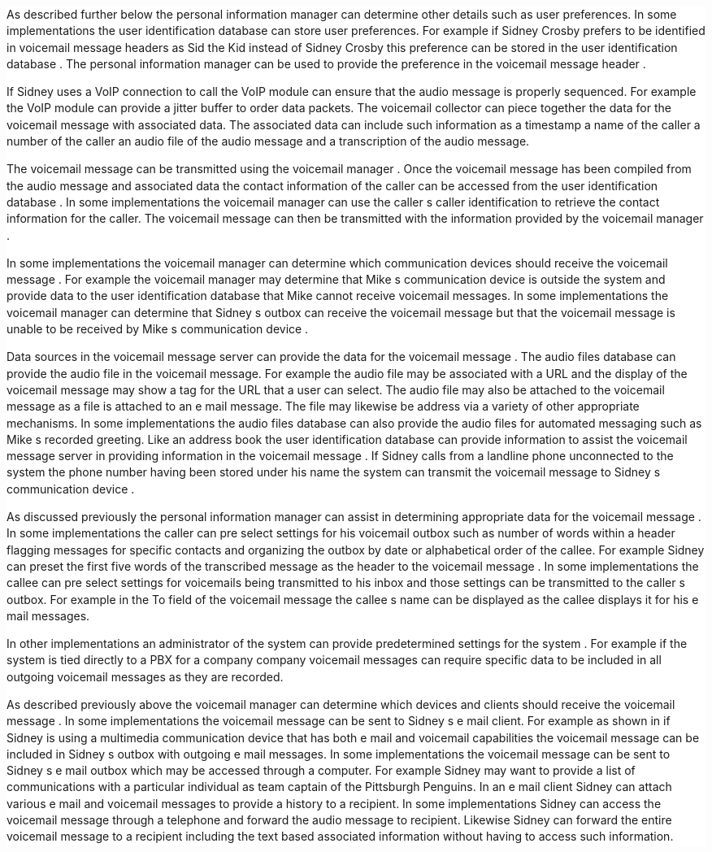 As described further below the personal information manager can determine other details such as user preferences. In some implementations the user identification database can store user preferences. For example if Sidney Crosby prefers to be identified in voicemail message headers as Sid the Kid instead of Sidney Crosby this preference can be stored in the user identification database . The personal information manager can be used to provide the preference in the voicemail message header .

If Sidney uses a VoIP connection to call the VoIP module can ensure that the audio message is properly sequenced. For example the VoIP module can provide a jitter buffer to order data packets. The voicemail collector can piece together the data for the voicemail message with associated data. The associated data can include such information as a timestamp a name of the caller a number of the caller an audio file of the audio message and a transcription of the audio message.

The voicemail message can be transmitted using the voicemail manager . Once the voicemail message has been compiled from the audio message and associated data the contact information of the caller can be accessed from the user identification database . In some implementations the voicemail manager can use the caller s caller identification to retrieve the contact information for the caller. The voicemail message can then be transmitted with the information provided by the voicemail manager .

In some implementations the voicemail manager can determine which communication devices should receive the voicemail message . For example the voicemail manager may determine that Mike s communication device is outside the system and provide data to the user identification database that Mike cannot receive voicemail messages. In some implementations the voicemail manager can determine that Sidney s outbox can receive the voicemail message but that the voicemail message is unable to be received by Mike s communication device .

Data sources in the voicemail message server can provide the data for the voicemail message . The audio files database can provide the audio file in the voicemail message. For example the audio file may be associated with a URL and the display of the voicemail message may show a tag for the URL that a user can select. The audio file may also be attached to the voicemail message as a file is attached to an e mail message. The file may likewise be address via a variety of other appropriate mechanisms. In some implementations the audio files database can also provide the audio files for automated messaging such as Mike s recorded greeting. Like an address book the user identification database can provide information to assist the voicemail message server in providing information in the voicemail message . If Sidney calls from a landline phone unconnected to the system the phone number having been stored under his name the system can transmit the voicemail message to Sidney s communication device .

As discussed previously the personal information manager can assist in determining appropriate data for the voicemail message . In some implementations the caller can pre select settings for his voicemail outbox such as number of words within a header flagging messages for specific contacts and organizing the outbox by date or alphabetical order of the callee. For example Sidney can preset the first five words of the transcribed message as the header to the voicemail message . In some implementations the callee can pre select settings for voicemails being transmitted to his inbox and those settings can be transmitted to the caller s outbox. For example in the To field of the voicemail message the callee s name can be displayed as the callee displays it for his e mail messages.

In other implementations an administrator of the system can provide predetermined settings for the system . For example if the system is tied directly to a PBX for a company company voicemail messages can require specific data to be included in all outgoing voicemail messages as they are recorded.

As described previously above the voicemail manager can determine which devices and clients should receive the voicemail message . In some implementations the voicemail message can be sent to Sidney s e mail client. For example as shown in if Sidney is using a multimedia communication device that has both e mail and voicemail capabilities the voicemail message can be included in Sidney s outbox with outgoing e mail messages. In some implementations the voicemail message can be sent to Sidney s e mail outbox which may be accessed through a computer. For example Sidney may want to provide a list of communications with a particular individual as team captain of the Pittsburgh Penguins. In an e mail client Sidney can attach various e mail and voicemail messages to provide a history to a recipient. In some implementations Sidney can access the voicemail message through a telephone and forward the audio message to recipient. Likewise Sidney can forward the entire voicemail message to a recipient including the text based associated information without having to access such information.
